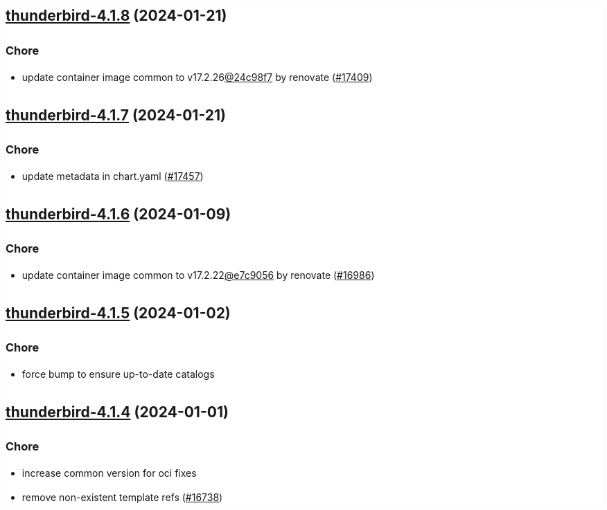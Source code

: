 
## [thunderbird-4.1.8](https://github.com/truecharts/charts/compare/thunderbird-4.1.7...thunderbird-4.1.8) (2024-01-21)

### Chore



- update container image common to v17.2.26[@24c98f7](https://github.com/24c98f7) by renovate ([#17409](https://github.com/truecharts/charts/issues/17409))


## [thunderbird-4.1.7](https://github.com/truecharts/charts/compare/thunderbird-4.1.6...thunderbird-4.1.7) (2024-01-21)

### Chore



- update metadata in chart.yaml ([#17457](https://github.com/truecharts/charts/issues/17457))




## [thunderbird-4.1.6](https://github.com/truecharts/charts/compare/thunderbird-4.1.5...thunderbird-4.1.6) (2024-01-09)

### Chore



- update container image common to v17.2.22[@e7c9056](https://github.com/e7c9056) by renovate ([#16986](https://github.com/truecharts/charts/issues/16986))


## [thunderbird-4.1.5](https://github.com/truecharts/charts/compare/thunderbird-4.1.4...thunderbird-4.1.5) (2024-01-02)

### Chore



- force bump to ensure up-to-date catalogs


## [thunderbird-4.1.4](https://github.com/truecharts/charts/compare/thunderbird-4.1.3...thunderbird-4.1.4) (2024-01-01)

### Chore



- increase common version for oci fixes

- remove non-existent template refs ([#16738](https://github.com/truecharts/charts/issues/16738))

